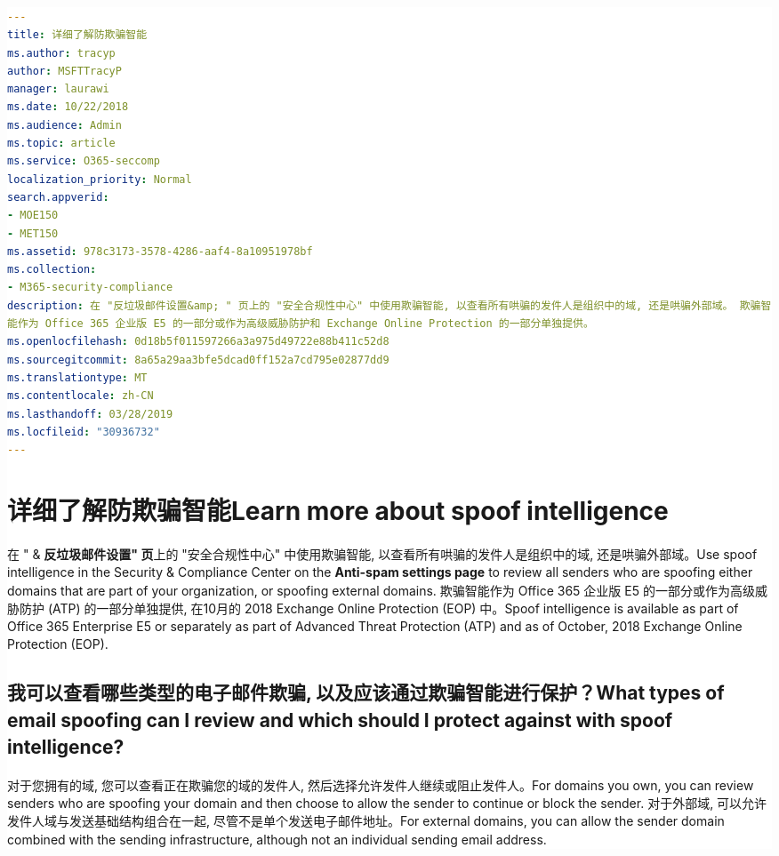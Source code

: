 ```yaml
---
title: 详细了解防欺骗智能
ms.author: tracyp
author: MSFTTracyP
manager: laurawi
ms.date: 10/22/2018
ms.audience: Admin
ms.topic: article
ms.service: O365-seccomp
localization_priority: Normal
search.appverid:
- MOE150
- MET150
ms.assetid: 978c3173-3578-4286-aaf4-8a10951978bf
ms.collection:
- M365-security-compliance
description: 在 "反垃圾邮件设置&amp; " 页上的 "安全合规性中心" 中使用欺骗智能, 以查看所有哄骗的发件人是组织中的域, 还是哄骗外部域。 欺骗智能作为 Office 365 企业版 E5 的一部分或作为高级威胁防护和 Exchange Online Protection 的一部分单独提供。
ms.openlocfilehash: 0d18b5f011597266a3a975d49722e88b411c52d8
ms.sourcegitcommit: 8a65a29aa3bfe5dcad0ff152a7cd795e02877dd9
ms.translationtype: MT
ms.contentlocale: zh-CN
ms.lasthandoff: 03/28/2019
ms.locfileid: "30936732"
---
```

# <a name="learn-more-about-spoof-intelligence"></a><span data-ttu-id="228f2-104">详细了解防欺骗智能</span><span class="sxs-lookup"><span data-stu-id="228f2-104">Learn more about spoof intelligence</span></span>

<span data-ttu-id="228f2-105">在 " &amp; **反垃圾邮件设置" 页**上的 "安全合规性中心" 中使用欺骗智能, 以查看所有哄骗的发件人是组织中的域, 还是哄骗外部域。</span><span class="sxs-lookup"><span data-stu-id="228f2-105">Use spoof intelligence in the Security &amp; Compliance Center on the **Anti-spam settings page** to review all senders who are spoofing either domains that are part of your organization, or spoofing external domains.</span></span> <span data-ttu-id="228f2-106">欺骗智能作为 Office 365 企业版 E5 的一部分或作为高级威胁防护 (ATP) 的一部分单独提供, 在10月的 2018 Exchange Online Protection (EOP) 中。</span><span class="sxs-lookup"><span data-stu-id="228f2-106">Spoof intelligence is available as part of Office 365 Enterprise E5 or separately as part of Advanced Threat Protection (ATP) and as of October, 2018 Exchange Online Protection (EOP).</span></span> 
  
## <a name="what-types-of-email-spoofing-can-i-review-and-which-should-i-protect-against-with-spoof-intelligence"></a><span data-ttu-id="228f2-107">我可以查看哪些类型的电子邮件欺骗, 以及应该通过欺骗智能进行保护？</span><span class="sxs-lookup"><span data-stu-id="228f2-107">What types of email spoofing can I review and which should I protect against with spoof intelligence?</span></span>

<span data-ttu-id="228f2-108">对于您拥有的域, 您可以查看正在欺骗您的域的发件人, 然后选择允许发件人继续或阻止发件人。</span><span class="sxs-lookup"><span data-stu-id="228f2-108">For domains you own, you can review senders who are spoofing your domain and then choose to allow the sender to continue or block the sender.</span></span> <span data-ttu-id="228f2-109">对于外部域, 可以允许发件人域与发送基础结构组合在一起, 尽管不是单个发送电子邮件地址。</span><span class="sxs-lookup"><span data-stu-id="228f2-109">For external domains, you can allow the sender domain combined with the sending infrastructure, although not an individual sending email address.</span></span>
  